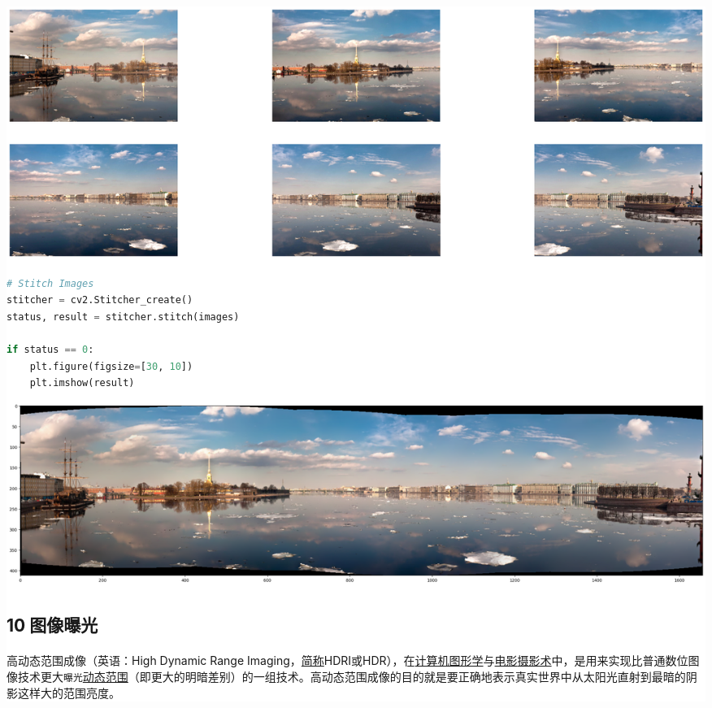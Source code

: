  ![download.png](09_panorama/download.png)

```python
# Stitch Images
stitcher = cv2.Stitcher_create()
status, result = stitcher.stitch(images)

if status == 0:
    plt.figure(figsize=[30, 10])
    plt.imshow(result)
```

 ![download.png](09_panorama/download2.png)

## 10 图像曝光

高动态范围成像（英语：High Dynamic Range Imaging，[简称](https://baike.baidu.com/item/简称/10492947?fromModule=lemma_inlink)HDRI或HDR），在[计算机图形学](https://baike.baidu.com/item/计算机图形学/279486?fromModule=lemma_inlink)与[电影](https://baike.baidu.com/item/电影/31689?fromModule=lemma_inlink)[摄影术](https://baike.baidu.com/item/摄影术/8809259?fromModule=lemma_inlink)中，是用来实现比普通数位图像技术更大`曝光`[动态范围](https://baike.baidu.com/item/动态范围/6327032?fromModule=lemma_inlink)（即更大的明暗差别）的一组技术。高动态范围成像的目的就是要正确地表示真实世界中从太阳光直射到最暗的阴影这样大的范围亮度。
